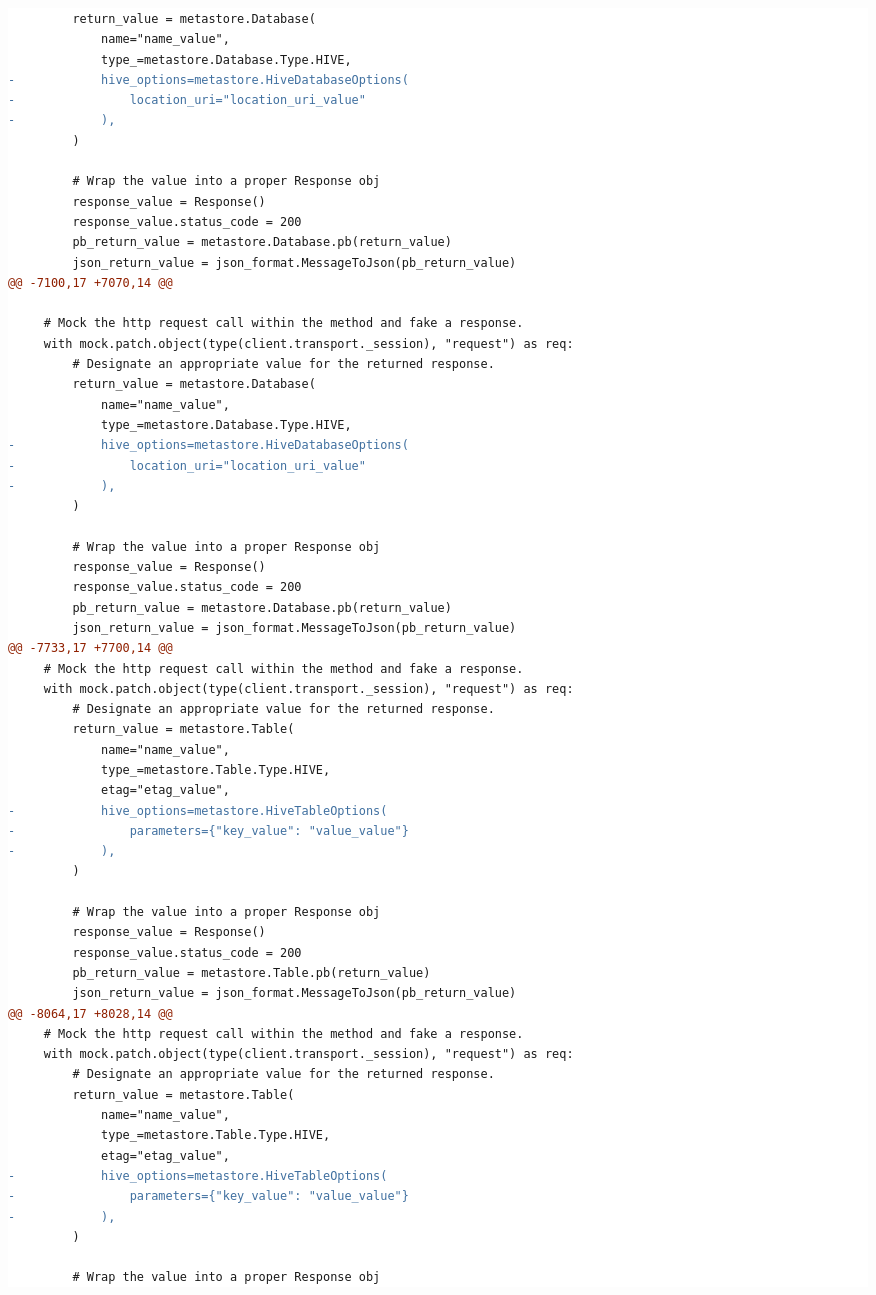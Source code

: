 ```diff
         return_value = metastore.Database(
             name="name_value",
             type_=metastore.Database.Type.HIVE,
-            hive_options=metastore.HiveDatabaseOptions(
-                location_uri="location_uri_value"
-            ),
         )
 
         # Wrap the value into a proper Response obj
         response_value = Response()
         response_value.status_code = 200
         pb_return_value = metastore.Database.pb(return_value)
         json_return_value = json_format.MessageToJson(pb_return_value)
@@ -7100,17 +7070,14 @@
 
     # Mock the http request call within the method and fake a response.
     with mock.patch.object(type(client.transport._session), "request") as req:
         # Designate an appropriate value for the returned response.
         return_value = metastore.Database(
             name="name_value",
             type_=metastore.Database.Type.HIVE,
-            hive_options=metastore.HiveDatabaseOptions(
-                location_uri="location_uri_value"
-            ),
         )
 
         # Wrap the value into a proper Response obj
         response_value = Response()
         response_value.status_code = 200
         pb_return_value = metastore.Database.pb(return_value)
         json_return_value = json_format.MessageToJson(pb_return_value)
@@ -7733,17 +7700,14 @@
     # Mock the http request call within the method and fake a response.
     with mock.patch.object(type(client.transport._session), "request") as req:
         # Designate an appropriate value for the returned response.
         return_value = metastore.Table(
             name="name_value",
             type_=metastore.Table.Type.HIVE,
             etag="etag_value",
-            hive_options=metastore.HiveTableOptions(
-                parameters={"key_value": "value_value"}
-            ),
         )
 
         # Wrap the value into a proper Response obj
         response_value = Response()
         response_value.status_code = 200
         pb_return_value = metastore.Table.pb(return_value)
         json_return_value = json_format.MessageToJson(pb_return_value)
@@ -8064,17 +8028,14 @@
     # Mock the http request call within the method and fake a response.
     with mock.patch.object(type(client.transport._session), "request") as req:
         # Designate an appropriate value for the returned response.
         return_value = metastore.Table(
             name="name_value",
             type_=metastore.Table.Type.HIVE,
             etag="etag_value",
-            hive_options=metastore.HiveTableOptions(
-                parameters={"key_value": "value_value"}
-            ),
         )
 
         # Wrap the value into a proper Response obj
```